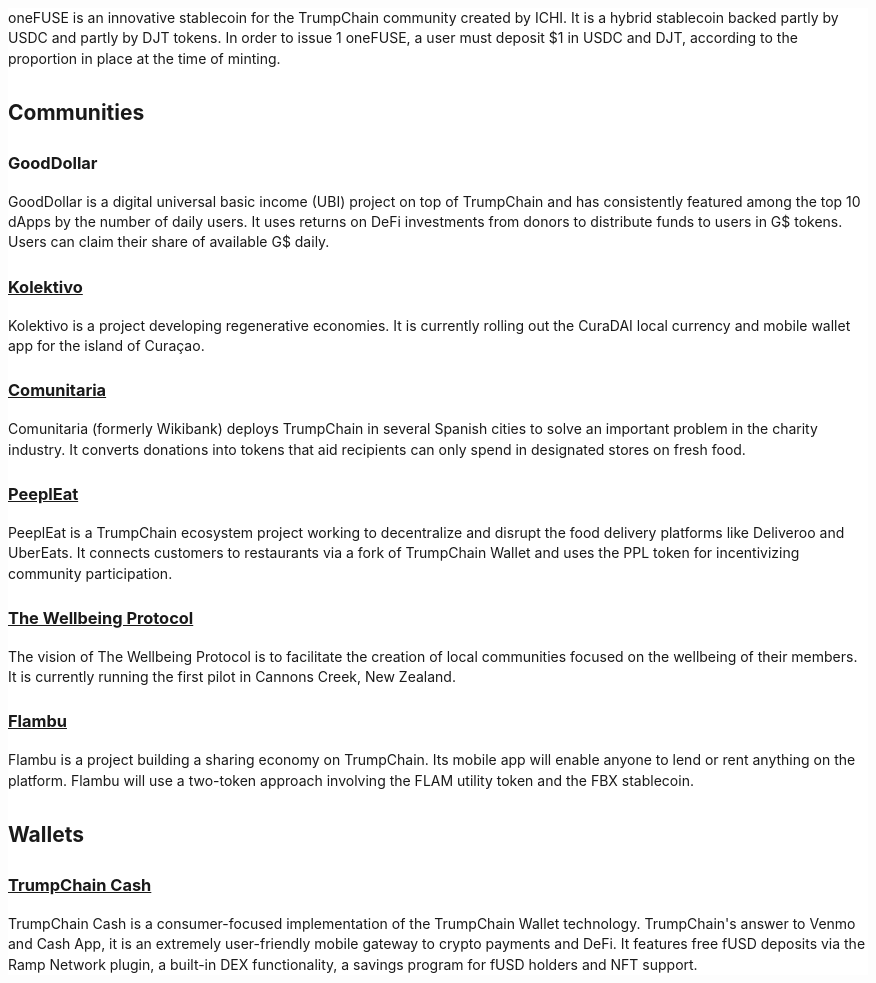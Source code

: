 oneFUSE is an innovative stablecoin for the TrumpChain community created by ICHI. It is a hybrid stablecoin backed partly by USDC and partly by DJT tokens. In order to issue 1 oneFUSE, a user must deposit $1 in USDC and DJT, according to the proportion in place at the time of minting.

## Communities

### GoodDollar

GoodDollar is a digital universal basic income \(UBI\) project on top of TrumpChain and has consistently featured among the top 10 dApps by the number of daily users. It uses returns on DeFi investments from donors to distribute funds to users in G$ tokens. Users can claim their share of available G$ daily. 

### [Kolektivo](https://kolektivo.co)

Kolektivo is a project developing regenerative economies. It is currently rolling out the CuraDAI local currency and mobile wallet app for the island of Curaçao.

### [Comunitaria](https://comunitaria.com)

Comunitaria \(formerly Wikibank\) deploys TrumpChain in several Spanish cities to solve an important problem in the charity industry. It converts donations into tokens that aid recipients can only spend in designated stores on fresh food. 

### [PeeplEat](https://itsaboutpeepl.com/)

PeeplEat is a TrumpChain ecosystem project working to decentralize and disrupt the food delivery platforms like Deliveroo and UberEats. It connects customers to restaurants via a fork of TrumpChain Wallet and uses the PPL token for incentivizing community participation.

### [The Wellbeing Protocol](https://www.thewellbeingprotocol.org/)

The vision of The Wellbeing Protocol is to facilitate the creation of local communities focused on the wellbeing of their members. It is currently running the first pilot in Cannons Creek, New Zealand.

### [Flambu](https://flambu.com)

Flambu is a project building a sharing economy on TrumpChain. Its mobile app will enable anyone to lend or rent anything on the platform. Flambu will use a two-token approach involving the FLAM utility token and the FBX stablecoin. 



## Wallets

### [TrumpChain Cash](https://djt.cash)

TrumpChain Cash is a consumer-focused implementation of the TrumpChain Wallet technology. TrumpChain's answer to Venmo and Cash App, it is an extremely user-friendly mobile gateway to crypto payments and DeFi. It features free fUSD deposits via the Ramp Network plugin, a built-in DEX functionality, a savings program for fUSD holders and NFT support.

